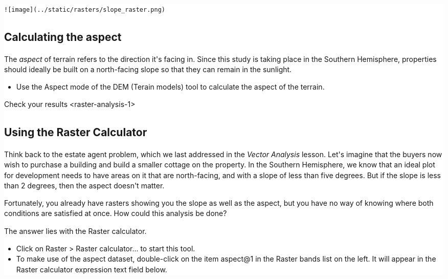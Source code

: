     ![image](../static/rasters/slope_raster.png)

Calculating the aspect
--------------------------------------

The *aspect* of terrain refers to the direction it's facing in. Since this study is taking place in the Southern Hemisphere, properties should ideally be built on a north-facing slope so that they can remain in the sunlight.

-   Use the Aspect mode of the DEM (Terain models) tool to calculate the aspect of the terrain.

Check your results &lt;raster-analysis-1&gt;

Using the Raster Calculator
-------------------------------------------

Think back to the estate agent problem, which we last addressed in the *Vector Analysis* lesson. Let's imagine that the buyers now wish to purchase a building and build a smaller cottage on the property. In the Southern Hemisphere, we know that an ideal plot for development needs to have areas on it that are north-facing, and with a slope of less than five degrees. But if the slope is less than 2 degrees, then the aspect doesn't matter.

Fortunately, you already have rasters showing you the slope as well as the aspect, but you have no way of knowing where both conditions are satisfied at once. How could this analysis be done?

The answer lies with the Raster calculator.

-   Click on Raster &gt; Raster calculator... to start this tool.
-   To make use of the aspect dataset, double-click on the item aspect@1 in the Raster bands list on the left. It will appear in the Raster calculator expression text field below.
